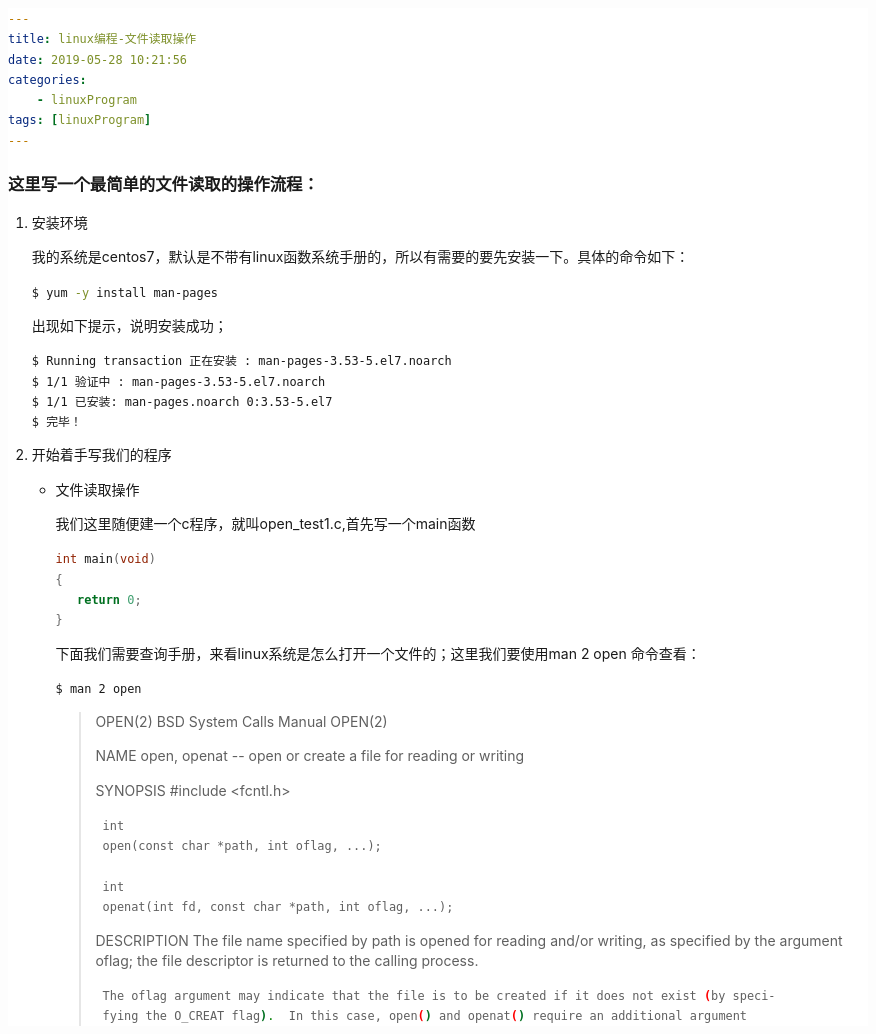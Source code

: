 ```yaml
---
title: linux编程-文件读取操作
date: 2019-05-28 10:21:56
categories:
    - linuxProgram
tags: [linuxProgram]
---
```


### 这里写一个最简单的文件读取的操作流程：

1. 安装环境

   我的系统是centos7，默认是不带有linux函数系统手册的，所以有需要的要先安装一下。具体的命令如下：

   ```bash
   $ yum -y install man-pages
   ```

   出现如下提示，说明安装成功；

   ```bash
   $ Running transaction 正在安装 : man-pages-3.53-5.el7.noarch
   $ 1/1 验证中 : man-pages-3.53-5.el7.noarch
   $ 1/1 已安装: man-pages.noarch 0:3.53-5.el7
   $ 完毕！
   ```

2. 开始着手写我们的程序

   + 文件读取操作

     我们这里随便建一个c程序，就叫open_test1.c,首先写一个main函数

     ```c
     int main(void)
     {
     	return 0;
     }
     ```

     下面我们需要查询手册，来看linux系统是怎么打开一个文件的；这里我们要使用man 2 open 命令查看：

     ```bash
     $ man 2 open
     ```

     > OPEN(2)                     BSD System Calls Manual                    OPEN(2)
     >
     > NAME
     >      open, openat -- open or create a file for reading or writing
     >
     > SYNOPSIS
     >      #include <fcntl.h>
     >
     >      int
     >      open(const char *path, int oflag, ...);
     >     
     >      int
     >      openat(int fd, const char *path, int oflag, ...);
     >
     > DESCRIPTION
     >      The file name specified by path is opened for reading and/or writing, as specified by the
     >      argument oflag; the file descriptor is returned to the calling process.
     >
     > ```bash
     >  The oflag argument may indicate that the file is to be created if it does not exist (by speci-
     >  fying the O_CREAT flag).  In this case, open() and openat() require an additional argument